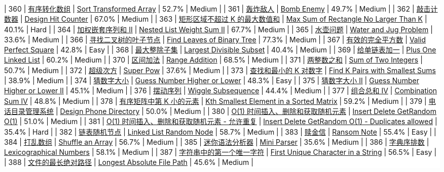 | 360     | [有序转化数组](https://leetcode-cn.com/problems/sort-transformed-array) | [Sort Transformed Array](https://leetcode.com/problems/sort-transformed-array) | 52.7%          | Medium         |
| 361     | [轰炸敌人](https://leetcode-cn.com/problems/bomb-enemy)      | [Bomb Enemy](https://leetcode.com/problems/bomb-enemy)       | 49.7%          | Medium         |
| 362     | [敲击计数器](https://leetcode-cn.com/problems/design-hit-counter) | [Design Hit Counter](https://leetcode.com/problems/design-hit-counter) | 67.0%          | Medium         |
| 363     | [矩形区域不超过 K 的最大数值和](https://leetcode-cn.com/problems/max-sum-of-rectangle-no-larger-than-k) | [Max Sum of Rectangle No Larger Than K](https://leetcode.com/problems/max-sum-of-rectangle-no-larger-than-k) | 40.1%          | Hard           |
| 364     | [加权嵌套序列和 II](https://leetcode-cn.com/problems/nested-list-weight-sum-ii) | [Nested List Weight Sum II](https://leetcode.com/problems/nested-list-weight-sum-ii) | 67.7%          | Medium         |
| 365     | [水壶问题](https://leetcode-cn.com/problems/water-and-jug-problem) | [Water and Jug Problem](https://leetcode.com/problems/water-and-jug-problem) | 33.6%          | Medium         |
| 366     | [寻找二叉树的叶子节点](https://leetcode-cn.com/problems/find-leaves-of-binary-tree) | [Find Leaves of Binary Tree](https://leetcode.com/problems/find-leaves-of-binary-tree) | 77.3%          | Medium         |
| 367     | [有效的完全平方数](https://leetcode-cn.com/problems/valid-perfect-square) | [Valid Perfect Square](https://leetcode.com/problems/valid-perfect-square) | 42.8%          | Easy           |
| 368     | [最大整除子集](https://leetcode-cn.com/problems/largest-divisible-subset) | [Largest Divisible Subset](https://leetcode.com/problems/largest-divisible-subset) | 40.4%          | Medium         |
| 369     | [给单链表加一](https://leetcode-cn.com/problems/plus-one-linked-list) | [Plus One Linked List](https://leetcode.com/problems/plus-one-linked-list) | 60.2%          | Medium         |
| 370     | [区间加法](https://leetcode-cn.com/problems/range-addition)  | [Range Addition](https://leetcode.com/problems/range-addition) | 68.5%          | Medium         |
| 371     | [两整数之和](https://leetcode-cn.com/problems/sum-of-two-integers) | [Sum of Two Integers](https://leetcode.com/problems/sum-of-two-integers) | 50.7%          | Medium         |
| 372     | [超级次方](https://leetcode-cn.com/problems/super-pow)       | [Super Pow](https://leetcode.com/problems/super-pow)         | 37.6%          | Medium         |
| 373     | [查找和最小的 K 对数字](https://leetcode-cn.com/problems/find-k-pairs-with-smallest-sums) | [Find K Pairs with Smallest Sums](https://leetcode.com/problems/find-k-pairs-with-smallest-sums) | 38.9%          | Medium         |
| 374     | [猜数字大小](https://leetcode-cn.com/problems/guess-number-higher-or-lower) | [Guess Number Higher or Lower](https://leetcode.com/problems/guess-number-higher-or-lower) | 48.3%          | Easy           |
| 375     | [猜数字大小 II](https://leetcode-cn.com/problems/guess-number-higher-or-lower-ii) | [Guess Number Higher or Lower II](https://leetcode.com/problems/guess-number-higher-or-lower-ii) | 45.1%          | Medium         |
| 376     | [摆动序列](https://leetcode-cn.com/problems/wiggle-subsequence) | [Wiggle Subsequence](https://leetcode.com/problems/wiggle-subsequence) | 44.4%          | Medium         |
| 377     | [组合总和 Ⅳ](https://leetcode-cn.com/problems/combination-sum-iv) | [Combination Sum IV](https://leetcode.com/problems/combination-sum-iv) | 48.8%          | Medium         |
| 378     | [有序矩阵中第 K 小的元素](https://leetcode-cn.com/problems/kth-smallest-element-in-a-sorted-matrix) | [Kth Smallest Element in a Sorted Matrix](https://leetcode.com/problems/kth-smallest-element-in-a-sorted-matrix) | 59.2%          | Medium         |
| 379     | [电话目录管理系统](https://leetcode-cn.com/problems/design-phone-directory) | [Design Phone Directory](https://leetcode.com/problems/design-phone-directory) | 50.0%          | Medium         |
| 380     | [O(1) 时间插入、删除和获取随机元素](https://leetcode-cn.com/problems/insert-delete-getrandom-o1) | [Insert Delete GetRandom O(1)](https://leetcode.com/problems/insert-delete-getrandom-o1) | 51.0%          | Medium         |
| 381     | [O(1) 时间插入、删除和获取随机元素 - 允许重复](https://leetcode-cn.com/problems/insert-delete-getrandom-o1-duplicates-allowed) | [Insert Delete GetRandom O(1) - Duplicates allowed](https://leetcode.com/problems/insert-delete-getrandom-o1-duplicates-allowed) | 35.4%          | Hard           |
| 382     | [链表随机节点](https://leetcode-cn.com/problems/linked-list-random-node) | [Linked List Random Node](https://leetcode.com/problems/linked-list-random-node) | 58.7%          | Medium         |
| 383     | [赎金信](https://leetcode-cn.com/problems/ransom-note)       | [Ransom Note](https://leetcode.com/problems/ransom-note)     | 55.4%          | Easy           |
| 384     | [打乱数组](https://leetcode-cn.com/problems/shuffle-an-array) | [Shuffle an Array](https://leetcode.com/problems/shuffle-an-array) | 56.7%          | Medium         |
| 385     | [迷你语法分析器](https://leetcode-cn.com/problems/mini-parser) | [Mini Parser](https://leetcode.com/problems/mini-parser)     | 35.6%          | Medium         |
| 386     | [字典序排数](https://leetcode-cn.com/problems/lexicographical-numbers) | [Lexicographical Numbers](https://leetcode.com/problems/lexicographical-numbers) | 58.1%          | Medium         |
| 387     | [字符串中的第一个唯一字符](https://leetcode-cn.com/problems/first-unique-character-in-a-string) | [First Unique Character in a String](https://leetcode.com/problems/first-unique-character-in-a-string) | 56.5%          | Easy           |
| 388     | [文件的最长绝对路径](https://leetcode-cn.com/problems/longest-absolute-file-path) | [Longest Absolute File Path](https://leetcode.com/problems/longest-absolute-file-path) | 45.6%          | Medium         |